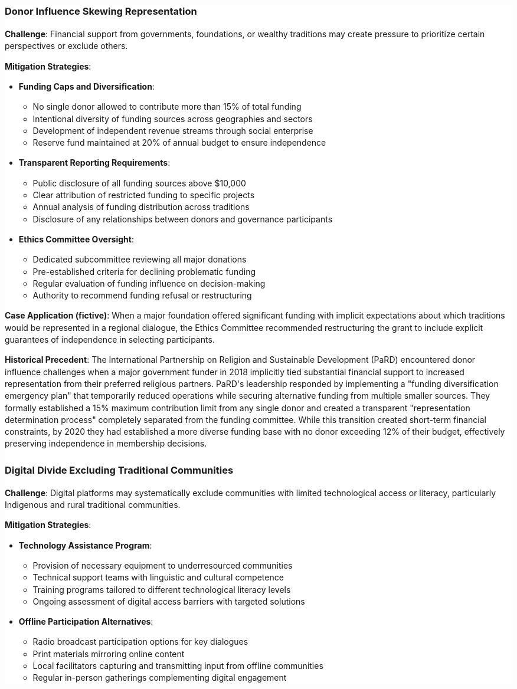 ### Donor Influence Skewing Representation

**Challenge**: Financial support from governments, foundations, or wealthy traditions may create pressure to prioritize certain perspectives or exclude others.

**Mitigation Strategies**:

- **Funding Caps and Diversification**:
  - No single donor allowed to contribute more than 15% of total funding
  - Intentional diversity of funding sources across geographies and sectors
  - Development of independent revenue streams through social enterprise
  - Reserve fund maintained at 20% of annual budget to ensure independence

- **Transparent Reporting Requirements**:
  - Public disclosure of all funding sources above $10,000
  - Clear attribution of restricted funding to specific projects
  - Annual analysis of funding distribution across traditions
  - Disclosure of any relationships between donors and governance participants

- **Ethics Committee Oversight**:
  - Dedicated subcommittee reviewing all major donations
  - Pre-established criteria for declining problematic funding
  - Regular evaluation of funding influence on decision-making
  - Authority to recommend funding refusal or restructuring

**Case Application (fictive)**: When a major foundation offered significant funding with implicit expectations about which traditions would be represented in a regional dialogue, the Ethics Committee recommended restructuring the grant to include explicit guarantees of independence in selecting participants.

**Historical Precedent**: The International Partnership on Religion and Sustainable Development (PaRD) encountered donor influence challenges when a major government funder in 2018 implicitly tied substantial financial support to increased representation from their preferred religious partners. PaRD's leadership responded by implementing a "funding diversification emergency plan" that temporarily reduced operations while securing alternative funding from multiple smaller sources. They formally established a 15% maximum contribution limit from any single donor and created a transparent "representation determination process" completely separated from the funding committee. While this transition created short-term financial constraints, by 2020 they had established a more diverse funding base with no donor exceeding 12% of their budget, effectively preserving independence in membership decisions.

### Digital Divide Excluding Traditional Communities

**Challenge**: Digital platforms may systematically exclude communities with limited technological access or literacy, particularly Indigenous and rural traditional communities.

**Mitigation Strategies**:

- **Technology Assistance Program**:
  - Provision of necessary equipment to underresourced communities
  - Technical support teams with linguistic and cultural competence
  - Training programs tailored to different technological literacy levels
  - Ongoing assessment of digital access barriers with targeted solutions

- **Offline Participation Alternatives**:
  - Radio broadcast participation options for key dialogues
  - Print materials mirroring online content
  - Local facilitators capturing and transmitting input from offline communities
  - Regular in-person gatherings complementing digital engagement
